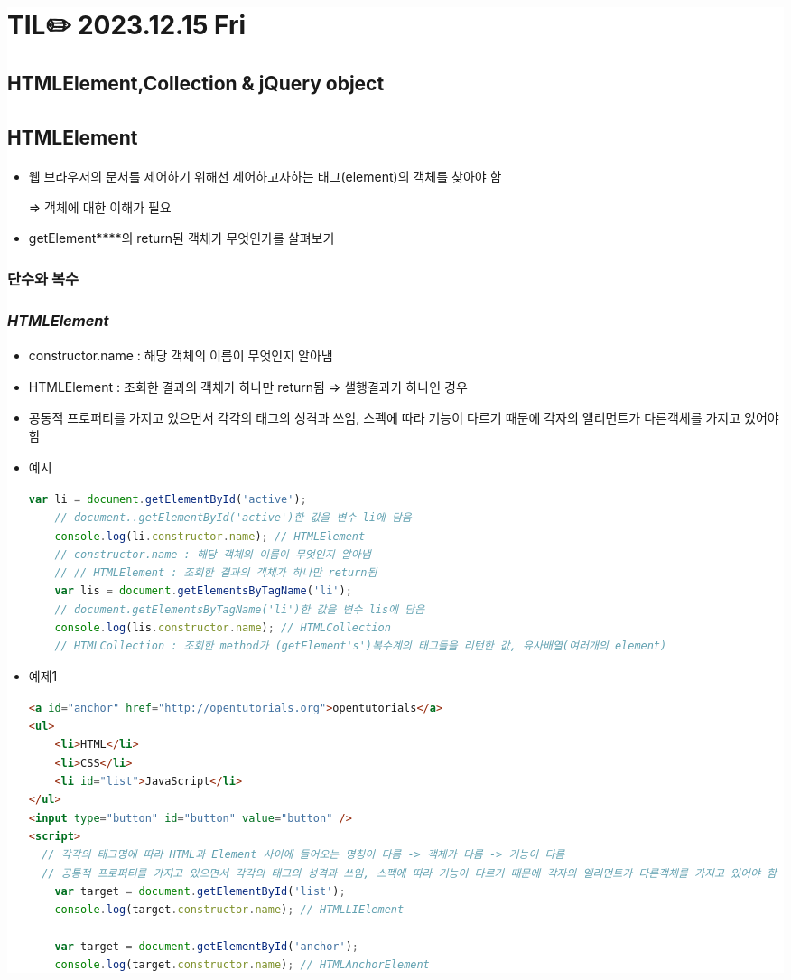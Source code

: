 # TIL✏️ 2023.12.15 Fri

## HTMLElement,Collection & jQuery object

## HTMLElement

- 웹 브라우저의 문서를 제어하기 위해선 제어하고자하는 태그(element)의 객체를 찾아야 함
    
    ⇒ 객체에 대한 이해가 필요
    
- getElement****의 return된 객체가 무엇인가를 살펴보기

### 단수와 복수

### ***HTMLElement***

- constructor.name : 해당 객체의 이름이 무엇인지 알아냄
- HTMLElement : 조회한 결과의 객체가 하나만 return됨 ⇒ 샐행결과가 하나인 경우
- 공통적 프로퍼티를 가지고 있으면서 각각의 태그의 성격과 쓰임, 스펙에 따라 기능이 다르기 때문에 각자의 엘리먼트가 다른객체를 가지고 있어야 함
- 예시
    
    ```jsx
    var li = document.getElementById('active');
        // document..getElementById('active')한 값을 변수 li에 담음
        console.log(li.constructor.name); // HTMLElement
        // constructor.name : 해당 객체의 이름이 무엇인지 알아냄
        // // HTMLElement : 조회한 결과의 객체가 하나만 return됨
        var lis = document.getElementsByTagName('li');
        // document.getElementsByTagName('li')한 값을 변수 lis에 담음
        console.log(lis.constructor.name); // HTMLCollection
        // HTMLCollection : 조회한 method가 (getElement's')복수계의 태그들을 리턴한 값, 유사배열(여러개의 element)
    ```
    
- 예제1
    
    ```html
    <a id="anchor" href="http://opentutorials.org">opentutorials</a>
    <ul>
        <li>HTML</li>
        <li>CSS</li>
        <li id="list">JavaScript</li>
    </ul>
    <input type="button" id="button" value="button" />
    <script>
      // 각각의 태그명에 따라 HTML과 Element 사이에 들어오는 명칭이 다름 -> 객체가 다름 -> 기능이 다름
      // 공통적 프로퍼티를 가지고 있으면서 각각의 태그의 성격과 쓰임, 스펙에 따라 기능이 다르기 때문에 각자의 엘리먼트가 다른객체를 가지고 있어야 함 
        var target = document.getElementById('list');
        console.log(target.constructor.name); // HTMLLIElement
    
        var target = document.getElementById('anchor');
        console.log(target.constructor.name); // HTMLAnchorElement
    